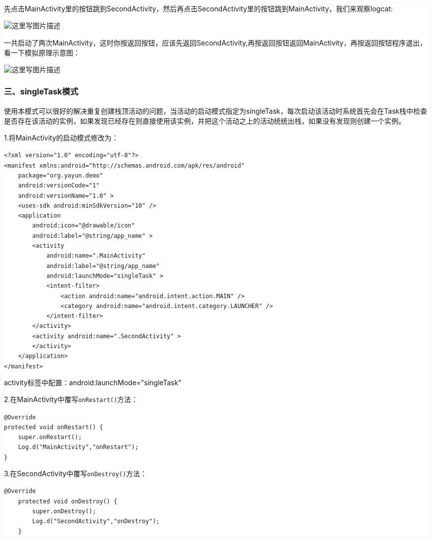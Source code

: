 先点击MainActivity里的按钮跳到SecondActivity，然后再点击SecondActivity里的按钮跳到MainActivity，我们来观察logcat:

![这里写图片描述](http://img.blog.csdn.net/20160314170412933)

一共启动了两次MainActivity，这时你按返回按钮，应该先返回SecondActivity,再按返回按钮返回MainActivity，再按返回按钮程序退出，看一下模拟原理示意图：

![这里写图片描述](http://img.blog.csdn.net/20160314170432577)

### 三、singleTask模式

使用本模式可以很好的解决重复创建栈顶活动的问题，当活动的启动模式指定为singleTask，每次启动该活动时系统首先会在Task栈中检查是否存在该活动的实例，如果发现已经存在则直接使用该实例，并把这个活动之上的活动统统出栈，如果没有发现则创建一个实例。

1.将MainActivity的启动模式修改为：

```
<?xml version="1.0" encoding="utf-8"?>  
<manifest xmlns:android="http://schemas.android.com/apk/res/android"  
    package="org.yayun.demo"  
    android:versionCode="1"  
    android:versionName="1.0" >  
    <uses-sdk android:minSdkVersion="10" />  
    <application  
        android:icon="@drawable/icon"  
        android:label="@string/app_name" >  
        <activity  
            android:name=".MainActivity"  
            android:label="@string/app_name"  
            android:launchMode="singleTask" >  
            <intent-filter>  
                <action android:name="android.intent.action.MAIN" />  
                <category android:name="android.intent.category.LAUNCHER" />  
            </intent-filter>  
        </activity>  
        <activity android:name=".SecondActivity" >  
        </activity>  
    </application>  
</manifest>  
```
activity标签中配置：android:launchMode="singleTask"

2.在MainActivity中覆写`onRestart()`方法：

```
@Override  
protected void onRestart() {  
    super.onRestart();  
    Log.d("MainActivity","onRestart");  
}  
```

3.在SecondActivity中覆写`onDestroy()`方法：

```
@Override  
    protected void onDestroy() {  
        super.onDestroy();  
        Log.d("SecondActivity","onDestroy");  
    }
```
